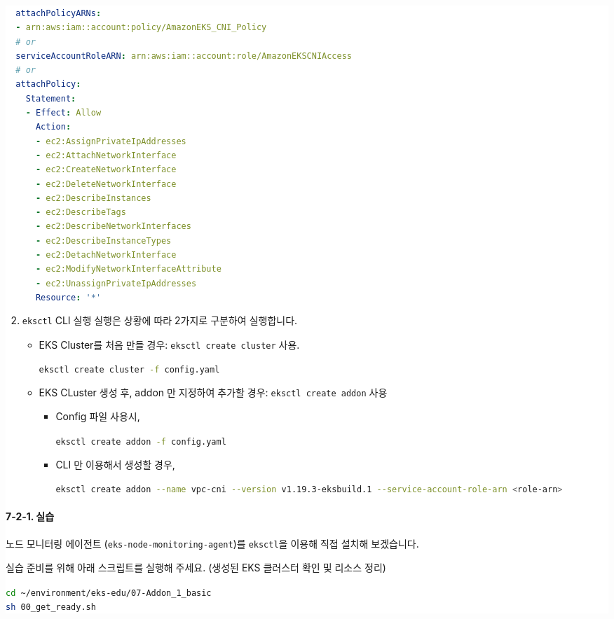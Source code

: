    ```yaml
     attachPolicyARNs:
     - arn:aws:iam::account:policy/AmazonEKS_CNI_Policy
     # or
     serviceAccountRoleARN: arn:aws:iam::account:role/AmazonEKSCNIAccess
     # or
     attachPolicy:
       Statement:
       - Effect: Allow
         Action:
         - ec2:AssignPrivateIpAddresses
         - ec2:AttachNetworkInterface
         - ec2:CreateNetworkInterface
         - ec2:DeleteNetworkInterface
         - ec2:DescribeInstances
         - ec2:DescribeTags
         - ec2:DescribeNetworkInterfaces
         - ec2:DescribeInstanceTypes
         - ec2:DetachNetworkInterface
         - ec2:ModifyNetworkInterfaceAttribute
         - ec2:UnassignPrivateIpAddresses
         Resource: '*'
   ```

2. `eksctl` CLI 실행
   실행은 상황에 따라 2가지로 구분하여 실행합니다.

   - EKS Cluster를 처음 만들 경우: `eksctl create cluster` 사용.

     ```bash
     eksctl create cluster -f config.yaml
     ```

   - EKS CLuster 생성 후, addon 만 지정하여 추가할 경우: `eksctl create addon` 사용
     - Config 파일 사용시,
       ```bash
       eksctl create addon -f config.yaml
       ```
     - CLI 만 이용해서 생성할 경우,
       ```bash
       eksctl create addon --name vpc-cni --version v1.19.3-eksbuild.1 --service-account-role-arn <role-arn>
       ```

#### 7-2-1. 실습

노드 모니터링 에이전트 (`eks-node-monitoring-agent`)를 `eksctl`을 이용해 직접 설치해 보겠습니다.

실습 준비를 위해 아래 스크립트를 실행해 주세요. (생성된 EKS 클러스터 확인 및 리소스 정리)

```bash
cd ~/environment/eks-edu/07-Addon_1_basic
sh 00_get_ready.sh
```
